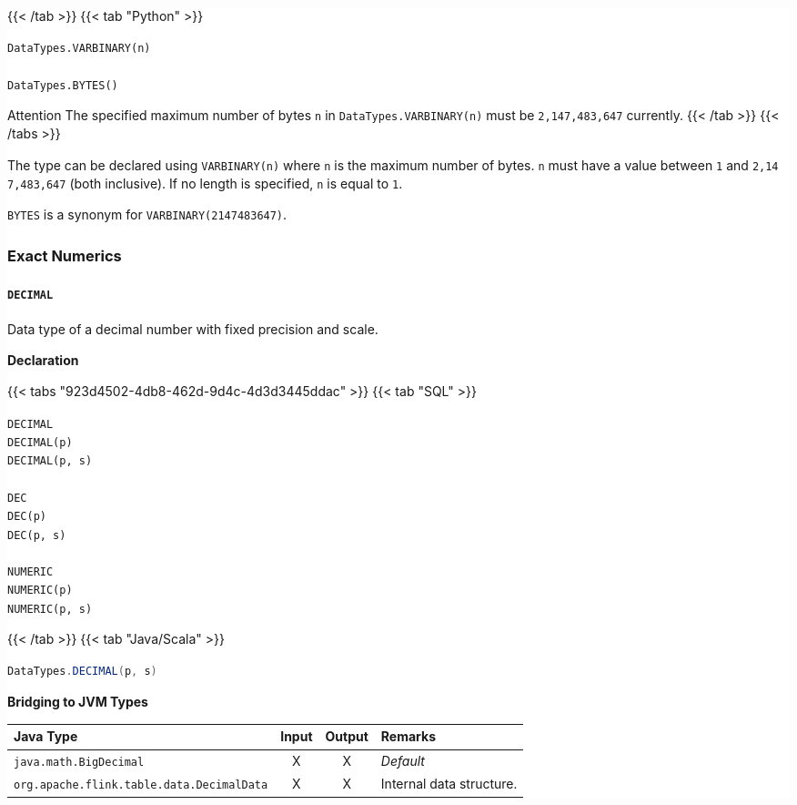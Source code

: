 {{< /tab >}}
{{< tab "Python" >}}
```python
DataTypes.VARBINARY(n)

DataTypes.BYTES()
```

<span class="label label-danger">Attention</span> The specified maximum number of bytes `n` in `DataTypes.VARBINARY(n)` must be `2,147,483,647` currently.
{{< /tab >}}
{{< /tabs >}}

The type can be declared using `VARBINARY(n)` where `n` is the maximum number of bytes. `n` must
have a value between `1` and `2,147,483,647` (both inclusive). If no length is specified, `n` is
equal to `1`.

`BYTES` is a synonym for `VARBINARY(2147483647)`.

### Exact Numerics

#### `DECIMAL`

Data type of a decimal number with fixed precision and scale.

**Declaration**

{{< tabs "923d4502-4db8-462d-9d4c-4d3d3445ddac" >}}
{{< tab "SQL" >}}
```text
DECIMAL
DECIMAL(p)
DECIMAL(p, s)

DEC
DEC(p)
DEC(p, s)

NUMERIC
NUMERIC(p)
NUMERIC(p, s)
```
{{< /tab >}}
{{< tab "Java/Scala" >}}
```java
DataTypes.DECIMAL(p, s)
```

**Bridging to JVM Types**

| Java Type                                | Input | Output | Remarks                  |
|:-----------------------------------------|:-----:|:------:|:-------------------------|
|`java.math.BigDecimal`                    | X     | X      | *Default*                |
|`org.apache.flink.table.data.DecimalData` | X     | X      | Internal data structure. |
